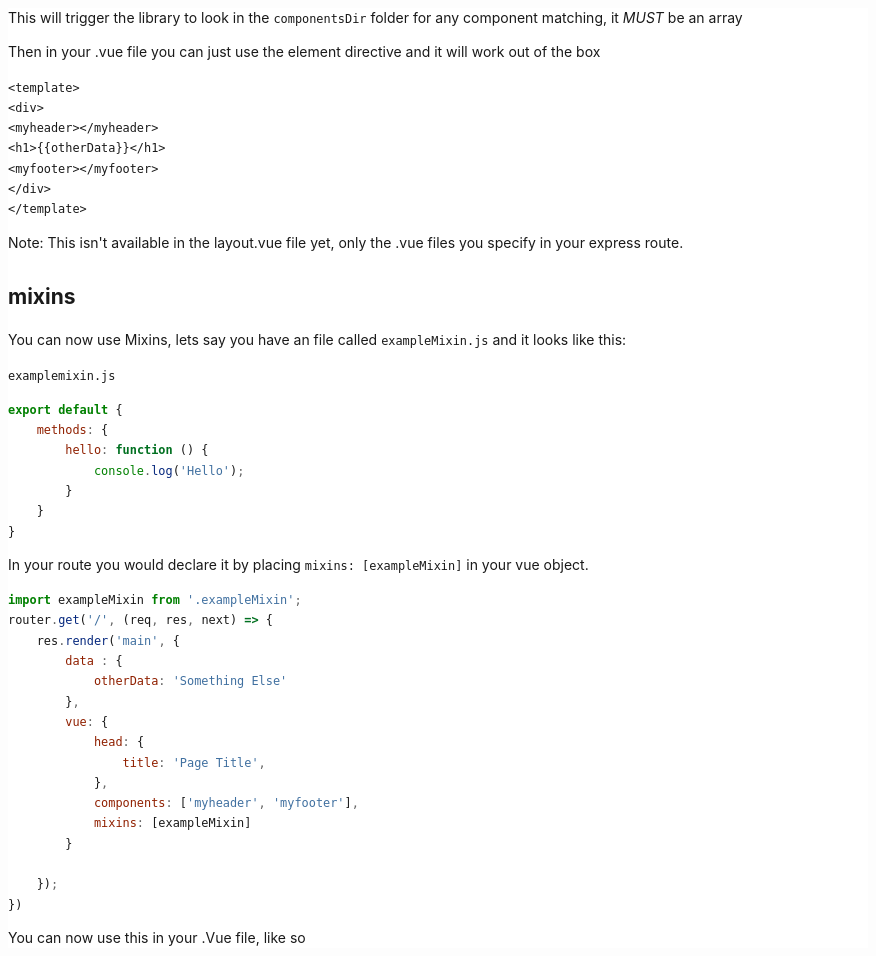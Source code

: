 This will trigger the library to look in the `componentsDir` folder for any component matching, it _MUST_ be an array

Then in your .vue file you can just use the element directive and it will work out of the box

```vue
<template>
<div>
<myheader></myheader>
<h1>{{otherData}}</h1>
<myfooter></myfooter>
</div>
</template>
```

Note: This isn't available in the layout.vue file yet, only the .vue files you specify in your express route.

## mixins

You can now use Mixins, lets say you have an file called `exampleMixin.js` and it looks like this:

`examplemixin.js`
```js
export default {
    methods: {
        hello: function () {
            console.log('Hello');
        }
    }
}
```

In your route you would declare it by placing `mixins: [exampleMixin]` in your vue object.

```js
import exampleMixin from '.exampleMixin';
router.get('/', (req, res, next) => {
    res.render('main', {
        data : {
            otherData: 'Something Else'
        },
        vue: {
            head: {
                title: 'Page Title',
            },
            components: ['myheader', 'myfooter'],
            mixins: [exampleMixin]
        }

    });
})
```
You can now use this in your .Vue file, like so


[daviddm-image]: https://david-dm.org/danmademe/express-vue.svg?theme=shields.io
[daviddm-url]: https://david-dm.org/danmademe/express-vue
[coveralls-image]: https://coveralls.io/repos/danmademe/express-vue/badge.svg
[coveralls-url]: https://coveralls.io/r/danmademe/express-vue